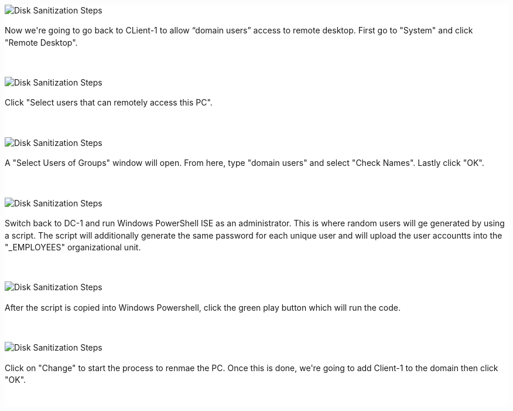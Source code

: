 <p>
<img src="https://i.gyazo.com/465bab0e56fe3a996e076f34ad1dc4aa.png" height="80%" width="80%" alt="Disk Sanitization Steps"/>
</p>
<p>
Now we're going to go back to CLient-1 to allow “domain users” access to remote desktop. First go to "System" and click "Remote Desktop".
</p>
<br />

<p>
<img src="https://i.gyazo.com/3340972cc71742a8878aaa9d679ac510.png" height="80%" width="80%" alt="Disk Sanitization Steps"/>
</p>
<p>
Click "Select users that can remotely access this PC".
</p>
<br />

<p>
<img src="https://i.gyazo.com/755a7b73006348497f54f31aa45f9241.png" height="80%" width="80%" alt="Disk Sanitization Steps"/>
</p>
<p>
A "Select Users of Groups" window will open. From here, type "domain users" and select "Check Names". Lastly click "OK".
</p>
<br />

<p>
<img src="https://i.gyazo.com/6884c7ff0290adb9d79640129dc111c6.png" height="80%" width="80%" alt="Disk Sanitization Steps"/>
</p>
<p>
Switch back to DC-1 and run Windows PowerShell ISE as an administrator. This is where random users will ge generated by using a script. The script will additionally generate the same password for each unique user and will upload the user accountts into the "_EMPLOYEES" organizational unit.
</p>
<br />

<p>
<img src="https://i.gyazo.com/a2ca9b5dc257c4a39bf480c3d8f85191.png" height="80%" width="80%" alt="Disk Sanitization Steps"/>
</p>
<p>
After the script is copied into Windows Powershell, click the green play button which will run the code.
</p>
<br />

<p>
<img src="" height="80%" width="80%" alt="Disk Sanitization Steps"/>
</p>
<p>
Click on "Change" to start the process to renmae the PC. Once this is done, we're going to add Client-1 to the domain then click "OK".
</p>
<br />
